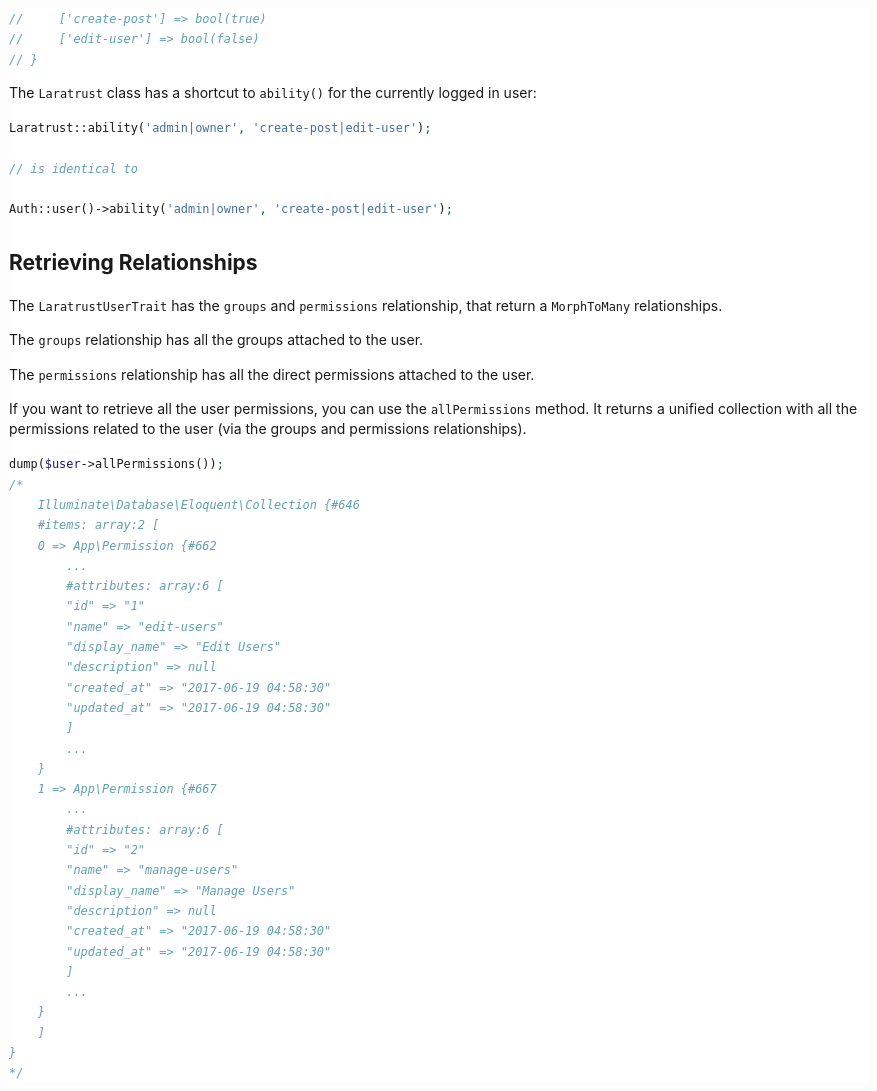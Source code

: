 ```php
//     ['create-post'] => bool(true)
//     ['edit-user'] => bool(false)
// }
```

The `Laratrust` class has a shortcut to `ability()` for the currently logged in user:

```php
Laratrust::ability('admin|owner', 'create-post|edit-user');

// is identical to

Auth::user()->ability('admin|owner', 'create-post|edit-user');
```

## Retrieving Relationships
The `LaratrustUserTrait` has the `groups` and `permissions` relationship, that return a `MorphToMany` relationships.

The `groups` relationship has all the groups attached to the user.

The `permissions` relationship has all the direct permissions attached to the user.

If you want to retrieve all the user permissions, you can use the `allPermissions` method. It returns a unified collection with all the permissions related to the user (via the groups and permissions relationships).

```php
dump($user->allPermissions());
/*
    Illuminate\Database\Eloquent\Collection {#646
    #items: array:2 [
    0 => App\Permission {#662
        ...
        #attributes: array:6 [
        "id" => "1"
        "name" => "edit-users"
        "display_name" => "Edit Users"
        "description" => null
        "created_at" => "2017-06-19 04:58:30"
        "updated_at" => "2017-06-19 04:58:30"
        ]
        ...
    }
    1 => App\Permission {#667
        ...
        #attributes: array:6 [
        "id" => "2"
        "name" => "manage-users"
        "display_name" => "Manage Users"
        "description" => null
        "created_at" => "2017-06-19 04:58:30"
        "updated_at" => "2017-06-19 04:58:30"
        ]
        ...
    }
    ]
}
*/
```
